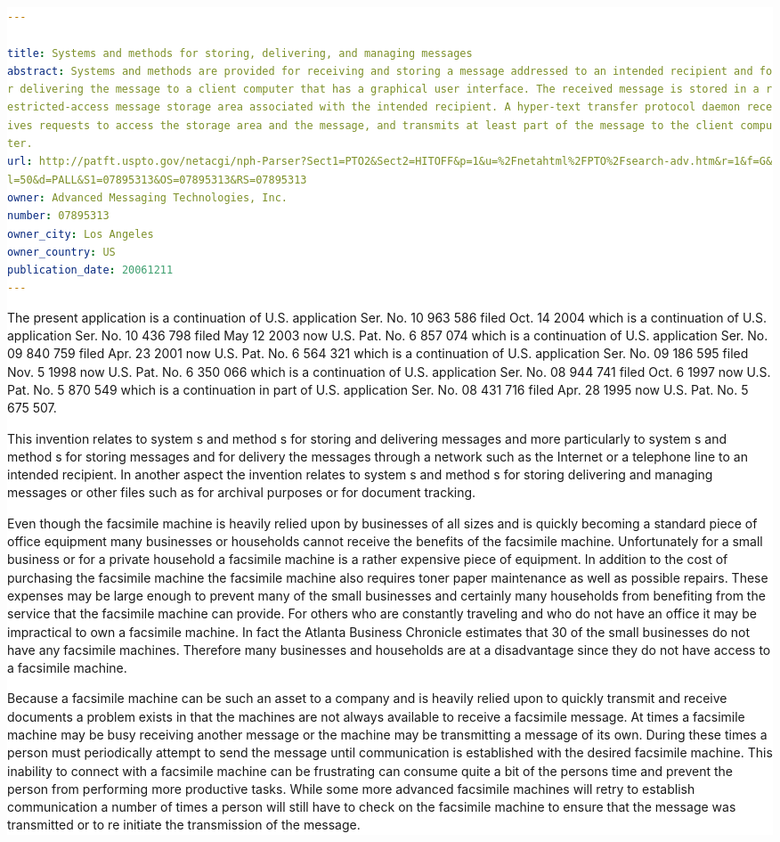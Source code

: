 ```yaml
---

title: Systems and methods for storing, delivering, and managing messages
abstract: Systems and methods are provided for receiving and storing a message addressed to an intended recipient and for delivering the message to a client computer that has a graphical user interface. The received message is stored in a restricted-access message storage area associated with the intended recipient. A hyper-text transfer protocol daemon receives requests to access the storage area and the message, and transmits at least part of the message to the client computer.
url: http://patft.uspto.gov/netacgi/nph-Parser?Sect1=PTO2&Sect2=HITOFF&p=1&u=%2Fnetahtml%2FPTO%2Fsearch-adv.htm&r=1&f=G&l=50&d=PALL&S1=07895313&OS=07895313&RS=07895313
owner: Advanced Messaging Technologies, Inc.
number: 07895313
owner_city: Los Angeles
owner_country: US
publication_date: 20061211
---
```

The present application is a continuation of U.S. application Ser. No. 10 963 586 filed Oct. 14 2004 which is a continuation of U.S. application Ser. No. 10 436 798 filed May 12 2003 now U.S. Pat. No. 6 857 074 which is a continuation of U.S. application Ser. No. 09 840 759 filed Apr. 23 2001 now U.S. Pat. No. 6 564 321 which is a continuation of U.S. application Ser. No. 09 186 595 filed Nov. 5 1998 now U.S. Pat. No. 6 350 066 which is a continuation of U.S. application Ser. No. 08 944 741 filed Oct. 6 1997 now U.S. Pat. No. 5 870 549 which is a continuation in part of U.S. application Ser. No. 08 431 716 filed Apr. 28 1995 now U.S. Pat. No. 5 675 507.

This invention relates to system s and method s for storing and delivering messages and more particularly to system s and method s for storing messages and for delivery the messages through a network such as the Internet or a telephone line to an intended recipient. In another aspect the invention relates to system s and method s for storing delivering and managing messages or other files such as for archival purposes or for document tracking.

Even though the facsimile machine is heavily relied upon by businesses of all sizes and is quickly becoming a standard piece of office equipment many businesses or households cannot receive the benefits of the facsimile machine. Unfortunately for a small business or for a private household a facsimile machine is a rather expensive piece of equipment. In addition to the cost of purchasing the facsimile machine the facsimile machine also requires toner paper maintenance as well as possible repairs. These expenses may be large enough to prevent many of the small businesses and certainly many households from benefiting from the service that the facsimile machine can provide. For others who are constantly traveling and who do not have an office it may be impractical to own a facsimile machine. In fact the Atlanta Business Chronicle estimates that 30 of the small businesses do not have any facsimile machines. Therefore many businesses and households are at a disadvantage since they do not have access to a facsimile machine.

Because a facsimile machine can be such an asset to a company and is heavily relied upon to quickly transmit and receive documents a problem exists in that the machines are not always available to receive a facsimile message. At times a facsimile machine may be busy receiving another message or the machine may be transmitting a message of its own. During these times a person must periodically attempt to send the message until communication is established with the desired facsimile machine. This inability to connect with a facsimile machine can be frustrating can consume quite a bit of the persons time and prevent the person from performing more productive tasks. While some more advanced facsimile machines will retry to establish communication a number of times a person will still have to check on the facsimile machine to ensure that the message was transmitted or to re initiate the transmission of the message.
